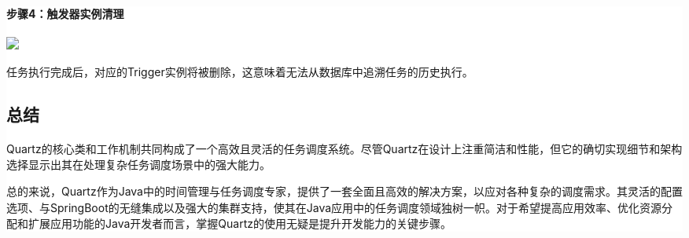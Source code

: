 #### 步骤4：触发器实例清理

![](\img\2023-12-25\10.png)

任务执行完成后，对应的Trigger实例将被删除，这意味着无法从数据库中追溯任务的历史执行。

## 总结

Quartz的核心类和工作机制共同构成了一个高效且灵活的任务调度系统。尽管Quartz在设计上注重简洁和性能，但它的确切实现细节和架构选择显示出其在处理复杂任务调度场景中的强大能力。

总的来说，Quartz作为Java中的时间管理与任务调度专家，提供了一套全面且高效的解决方案，以应对各种复杂的调度需求。其灵活的配置选项、与SpringBoot的无缝集成以及强大的集群支持，使其在Java应用中的任务调度领域独树一帜。对于希望提高应用效率、优化资源分配和扩展应用功能的Java开发者而言，掌握Quartz的使用无疑是提升开发能力的关键步骤。
